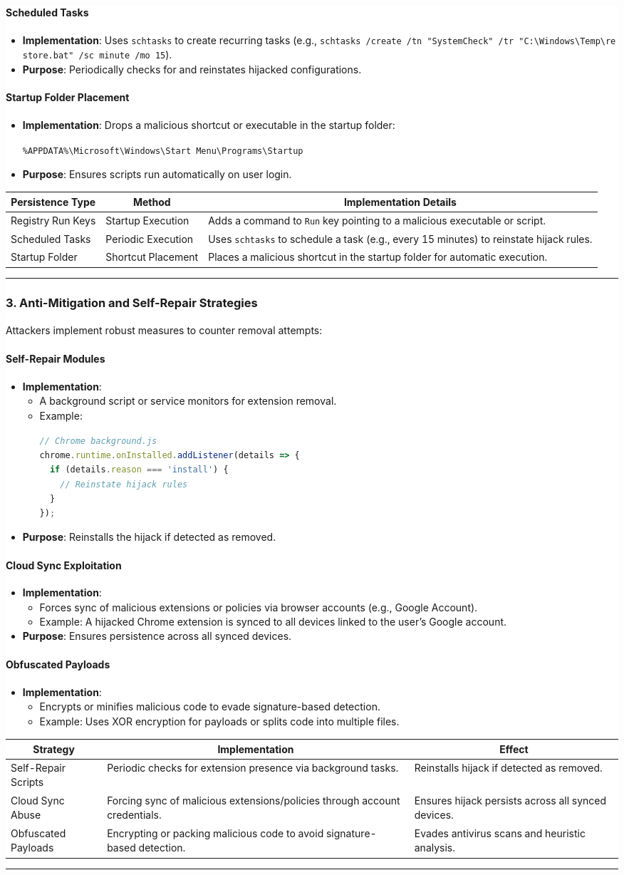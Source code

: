 #### **Scheduled Tasks**  
- **Implementation**: Uses `schtasks` to create recurring tasks (e.g., `schtasks /create /tn "SystemCheck" /tr "C:\Windows\Temp\restore.bat" /sc minute /mo 15`).  
- **Purpose**: Periodically checks for and reinstates hijacked configurations.  

#### **Startup Folder Placement**  
- **Implementation**: Drops a malicious shortcut or executable in the startup folder:  
  ```  
  %APPDATA%\Microsoft\Windows\Start Menu\Programs\Startup  
  ```  
- **Purpose**: Ensures scripts run automatically on user login.  

| **Persistence Type**       | **Method**                          | **Implementation Details**                                                                 |  
|----------------------------|-------------------------------------|-------------------------------------------------------------------------------------------|  
| Registry Run Keys          | Startup Execution                   | Adds a command to `Run` key pointing to a malicious executable or script.                  |  
| Scheduled Tasks            | Periodic Execution                  | Uses `schtasks` to schedule a task (e.g., every 15 minutes) to reinstate hijack rules.     |  
| Startup Folder             | Shortcut Placement                  | Places a malicious shortcut in the startup folder for automatic execution.                |  

---

### **3. Anti-Mitigation and Self-Repair Strategies**  
Attackers implement robust measures to counter removal attempts:  

#### **Self-Repair Modules**  
- **Implementation**:  
  - A background script or service monitors for extension removal.  
  - Example:  
    ```javascript  
    // Chrome background.js  
    chrome.runtime.onInstalled.addListener(details => {  
      if (details.reason === 'install') {  
        // Reinstate hijack rules  
      }  
    });  
    ```  
- **Purpose**: Reinstalls the hijack if detected as removed.  

#### **Cloud Sync Exploitation**  
- **Implementation**:  
  - Forces sync of malicious extensions or policies via browser accounts (e.g., Google Account).  
  - Example: A hijacked Chrome extension is synced to all devices linked to the user’s Google account.  
- **Purpose**: Ensures persistence across all synced devices.  

#### **Obfuscated Payloads**  
- **Implementation**:  
  - Encrypts or minifies malicious code to evade signature-based detection.  
  - Example: Uses XOR encryption for payloads or splits code into multiple files.  

| **Strategy**                | **Implementation**                                                                 | **Effect**                                                                 |  
|-----------------------------|-----------------------------------------------------------------------------------|----------------------------------------------------------------------------|  
| Self-Repair Scripts         | Periodic checks for extension presence via background tasks.                      | Reinstalls hijack if detected as removed.                                  |  
| Cloud Sync Abuse            | Forcing sync of malicious extensions/policies through account credentials.       | Ensures hijack persists across all synced devices.                        |  
| Obfuscated Payloads         | Encrypting or packing malicious code to avoid signature-based detection.         | Evades antivirus scans and heuristic analysis.                             |  

---